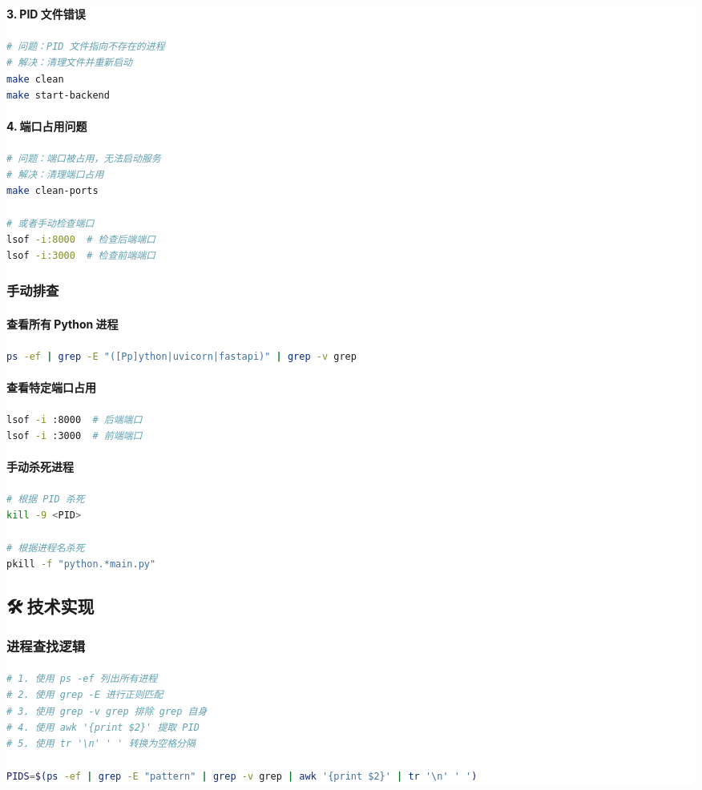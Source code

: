 #### 3. PID 文件错误
```bash
# 问题：PID 文件指向不存在的进程
# 解决：清理文件并重新启动
make clean
make start-backend
```

#### 4. 端口占用问题
```bash
# 问题：端口被占用，无法启动服务
# 解决：清理端口占用
make clean-ports

# 或者手动检查端口
lsof -i:8000  # 检查后端端口
lsof -i:3000  # 检查前端端口
```

### 手动排查

#### 查看所有 Python 进程
```bash
ps -ef | grep -E "([Pp]ython|uvicorn|fastapi)" | grep -v grep
```

#### 查看特定端口占用
```bash
lsof -i :8000  # 后端端口
lsof -i :3000  # 前端端口
```

#### 手动杀死进程
```bash
# 根据 PID 杀死
kill -9 <PID>

# 根据进程名杀死
pkill -f "python.*main.py"
```

## 🛠️ 技术实现

### 进程查找逻辑
```bash
# 1. 使用 ps -ef 列出所有进程
# 2. 使用 grep -E 进行正则匹配
# 3. 使用 grep -v grep 排除 grep 自身
# 4. 使用 awk '{print $2}' 提取 PID
# 5. 使用 tr '\n' ' ' 转换为空格分隔

PIDS=$(ps -ef | grep -E "pattern" | grep -v grep | awk '{print $2}' | tr '\n' ' ')
```
